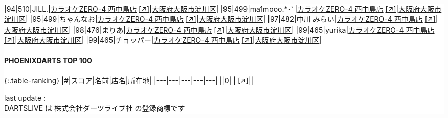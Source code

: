 |94|510|<span class="rank-name-dl">JILL.</span>|<a href="/darts/rank/shops/5837511292add4b90d9b047a20a7ba1e.html">カラオケZERO-4 西中島店</a> <a href="https://search.dartslive.com/jp/shop/5837511292add4b90d9b047a20a7ba1e">[↗]</a>|<a href="/darts/rank/大阪府/大阪市淀川区">大阪府大阪市淀川区</a>|
|95|499|<span class="rank-name-dl">ma1mooo.*･ﾟ</span>|<a href="/darts/rank/shops/5837511292add4b90d9b047a20a7ba1e.html">カラオケZERO-4 西中島店</a> <a href="https://search.dartslive.com/jp/shop/5837511292add4b90d9b047a20a7ba1e">[↗]</a>|<a href="/darts/rank/大阪府/大阪市淀川区">大阪府大阪市淀川区</a>|
|95|499|<span class="rank-name-dl">ちゃんなお</span>|<a href="/darts/rank/shops/5837511292add4b90d9b047a20a7ba1e.html">カラオケZERO-4 西中島店</a> <a href="https://search.dartslive.com/jp/shop/5837511292add4b90d9b047a20a7ba1e">[↗]</a>|<a href="/darts/rank/大阪府/大阪市淀川区">大阪府大阪市淀川区</a>|
|97|482|<span class="rank-name-dl">中川 みらい</span>|<a href="/darts/rank/shops/5837511292add4b90d9b047a20a7ba1e.html">カラオケZERO-4 西中島店</a> <a href="https://search.dartslive.com/jp/shop/5837511292add4b90d9b047a20a7ba1e">[↗]</a>|<a href="/darts/rank/大阪府/大阪市淀川区">大阪府大阪市淀川区</a>|
|98|476|<span class="rank-name-dl">まりあ</span>|<a href="/darts/rank/shops/5837511292add4b90d9b047a20a7ba1e.html">カラオケZERO-4 西中島店</a> <a href="https://search.dartslive.com/jp/shop/5837511292add4b90d9b047a20a7ba1e">[↗]</a>|<a href="/darts/rank/大阪府/大阪市淀川区">大阪府大阪市淀川区</a>|
|99|465|<span class="rank-name-dl">yurika</span>|<a href="/darts/rank/shops/5837511292add4b90d9b047a20a7ba1e.html">カラオケZERO-4 西中島店</a> <a href="https://search.dartslive.com/jp/shop/5837511292add4b90d9b047a20a7ba1e">[↗]</a>|<a href="/darts/rank/大阪府/大阪市淀川区">大阪府大阪市淀川区</a>|
|99|465|<span class="rank-name-dl">チョッパー</span>|<a href="/darts/rank/shops/5837511292add4b90d9b047a20a7ba1e.html">カラオケZERO-4 西中島店</a> <a href="https://search.dartslive.com/jp/shop/5837511292add4b90d9b047a20a7ba1e">[↗]</a>|<a href="/darts/rank/大阪府/大阪市淀川区">大阪府大阪市淀川区</a>|


#### PHOENIXDARTS TOP 100



{:.table-ranking}
|#|スコア|名前|店名|所在地|
|---|---|---|---|---|
||0|<span class="rank-name-dl"> </span>|<a href="/darts/rank/shops/.html"></a> <a href="">[↗]</a>|<a href="/darts/rank//"></a>|


<div class="footer border-top border-gray-light mt-5 pt-3 text-right text-gray">
    last update : <span style="font-weight: italic" id="foot_last_modified"></span><br />
    DARTSLIVE は 株式会社ダーツライブ社 の登録商標です<br />
